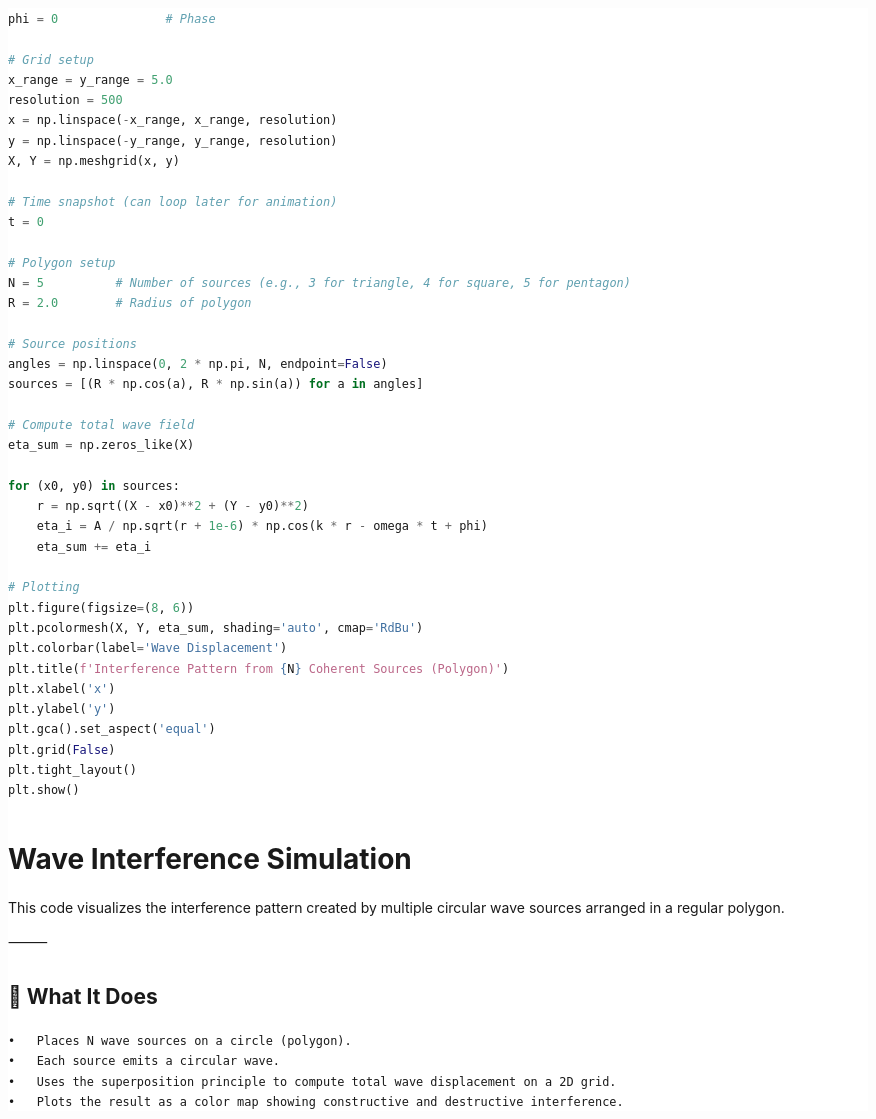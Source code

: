 ```python
phi = 0               # Phase

# Grid setup
x_range = y_range = 5.0
resolution = 500
x = np.linspace(-x_range, x_range, resolution)
y = np.linspace(-y_range, y_range, resolution)
X, Y = np.meshgrid(x, y)

# Time snapshot (can loop later for animation)
t = 0

# Polygon setup
N = 5          # Number of sources (e.g., 3 for triangle, 4 for square, 5 for pentagon)
R = 2.0        # Radius of polygon

# Source positions
angles = np.linspace(0, 2 * np.pi, N, endpoint=False)
sources = [(R * np.cos(a), R * np.sin(a)) for a in angles]

# Compute total wave field
eta_sum = np.zeros_like(X)

for (x0, y0) in sources:
    r = np.sqrt((X - x0)**2 + (Y - y0)**2)
    eta_i = A / np.sqrt(r + 1e-6) * np.cos(k * r - omega * t + phi)
    eta_sum += eta_i

# Plotting
plt.figure(figsize=(8, 6))
plt.pcolormesh(X, Y, eta_sum, shading='auto', cmap='RdBu')
plt.colorbar(label='Wave Displacement')
plt.title(f'Interference Pattern from {N} Coherent Sources (Polygon)')
plt.xlabel('x')
plt.ylabel('y')
plt.gca().set_aspect('equal')
plt.grid(False)
plt.tight_layout()
plt.show()
```
# Wave Interference Simulation

This code visualizes the interference pattern created by multiple circular wave sources arranged in a regular polygon.

⸻

## 🔧 What It Does

	•	Places N wave sources on a circle (polygon).
	•	Each source emits a circular wave.
	•	Uses the superposition principle to compute total wave displacement on a 2D grid.
	•	Plots the result as a color map showing constructive and destructive interference.
